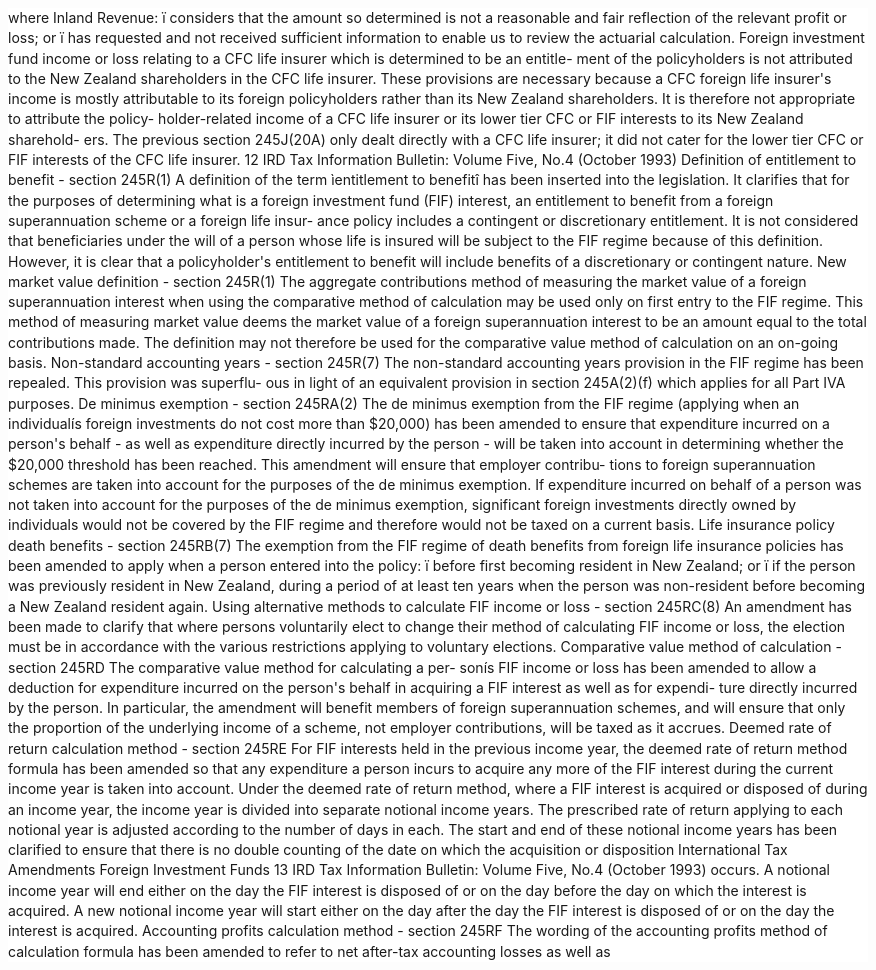 where Inland Revenue: ï considers that the amount so determined is not a reasonable and fair reflection of the relevant profit or loss; or ï has requested and not received sufficient information to enable us to review the actuarial calculation. Foreign investment fund income or loss relating to a CFC life insurer which is determined to be an entitle- ment of the policyholders is not attributed to the New Zealand shareholders in the CFC life insurer. These provisions are necessary because a CFC foreign life insurer's income is mostly attributable to its foreign policyholders rather than its New Zealand shareholders. It is therefore not appropriate to attribute the policy- holder-related income of a CFC life insurer or its lower tier CFC or FIF interests to its New Zealand sharehold- ers. The previous section 245J(20A) only dealt directly with a CFC life insurer; it did not cater for the lower tier CFC or FIF interests of the CFC life insurer. 12 IRD Tax Information Bulletin: Volume Five, No.4 (October 1993) Definition of entitlement to benefit - section 245R(1) A definition of the term ìentitlement to benefitî has been inserted into the legislation. It clarifies that for the purposes of determining what is a foreign investment fund (FIF) interest, an entitlement to benefit from a foreign superannuation scheme or a foreign life insur- ance policy includes a contingent or discretionary entitlement. It is not considered that beneficiaries under the will of a person whose life is insured will be subject to the FIF regime because of this definition. However, it is clear that a policyholder's entitlement to benefit will include benefits of a discretionary or contingent nature. New market value definition - section 245R(1) The aggregate contributions method of measuring the market value of a foreign superannuation interest when using the comparative method of calculation may be used only on first entry to the FIF regime. This method of measuring market value deems the market value of a foreign superannuation interest to be an amount equal to the total contributions made. The definition may not therefore be used for the comparative value method of calculation on an on-going basis. Non-standard accounting years - section 245R(7) The non-standard accounting years provision in the FIF regime has been repealed. This provision was superflu- ous in light of an equivalent provision in section 245A(2)(f) which applies for all Part IVA purposes. De minimus exemption - section 245RA(2) The de minimus exemption from the FIF regime (applying when an individualís foreign investments do not cost more than $20,000) has been amended to ensure that expenditure incurred on a person's behalf - as well as expenditure directly incurred by the person - will be taken into account in determining whether the $20,000 threshold has been reached. This amendment will ensure that employer contribu- tions to foreign superannuation schemes are taken into account for the purposes of the de minimus exemption. If expenditure incurred on behalf of a person was not taken into account for the purposes of the de minimus exemption, significant foreign investments directly owned by individuals would not be covered by the FIF regime and therefore would not be taxed on a current basis. Life insurance policy death benefits - section 245RB(7) The exemption from the FIF regime of death benefits from foreign life insurance policies has been amended to apply when a person entered into the policy: ï before first becoming resident in New Zealand; or ï if the person was previously resident in New Zealand, during a period of at least ten years when the person was non-resident before becoming a New Zealand resident again. Using alternative methods to calculate FIF income or loss - section 245RC(8) An amendment has been made to clarify that where persons voluntarily elect to change their method of calculating FIF income or loss, the election must be in accordance with the various restrictions applying to voluntary elections. Comparative value method of calculation - section 245RD The comparative value method for calculating a per- sonís FIF income or loss has been amended to allow a deduction for expenditure incurred on the person's behalf in acquiring a FIF interest as well as for expendi- ture directly incurred by the person. In particular, the amendment will benefit members of foreign superannuation schemes, and will ensure that only the proportion of the underlying income of a scheme, not employer contributions, will be taxed as it accrues. Deemed rate of return calculation method - section 245RE For FIF interests held in the previous income year, the deemed rate of return method formula has been amended so that any expenditure a person incurs to acquire any more of the FIF interest during the current income year is taken into account. Under the deemed rate of return method, where a FIF interest is acquired or disposed of during an income year, the income year is divided into separate notional income years. The prescribed rate of return applying to each notional year is adjusted according to the number of days in each. The start and end of these notional income years has been clarified to ensure that there is no double counting of the date on which the acquisition or disposition International Tax Amendments Foreign Investment Funds 13 IRD Tax Information Bulletin: Volume Five, No.4 (October 1993) occurs. A notional income year will end either on the day the FIF interest is disposed of or on the day before the day on which the interest is acquired. A new notional income year will start either on the day after the day the FIF interest is disposed of or on the day the interest is acquired. Accounting profits calculation method - section 245RF The wording of the accounting profits method of calculation formula has been amended to refer to net after-tax accounting losses as well as